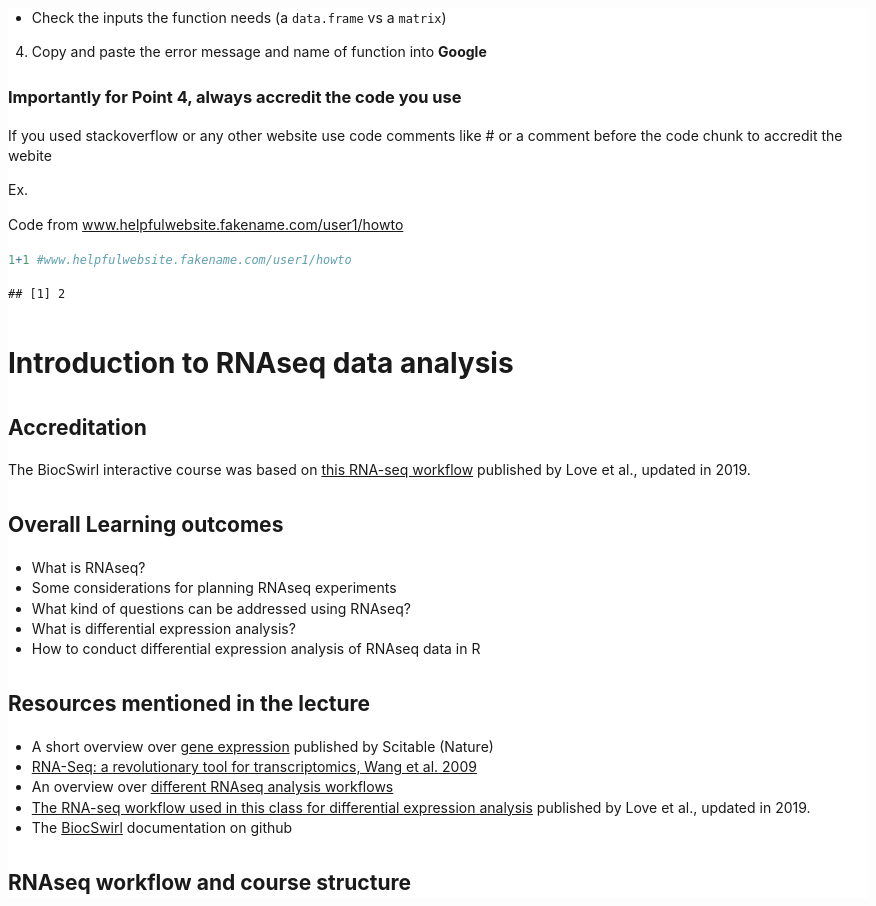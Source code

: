 -   Check the inputs the function needs (a `data.frame` vs a `matrix`)

4.  Copy and paste the error message and name of function into **Google**

### Importantly for Point 4, always accredit the code you use

If you used stackoverflow or any other website use code comments like \# or a comment before the code chunk to accredit the webite

Ex.

Code from www.helpfulwebsite.fakename.com/user1/howto


```r
1+1 #www.helpfulwebsite.fakename.com/user1/howto
```

```
## [1] 2
```

# Introduction to RNAseq data analysis

## Accreditation

The BiocSwirl interactive course was based on [this RNA-seq workflow](https://master.bioconductor.org/packages/release/workflows/vignettes/rnaseqGene/inst/doc/rnaseqGene.html) published by Love et al., updated in 2019.

## Overall Learning outcomes

-   What is RNAseq?
-   Some considerations for planning RNAseq experiments
-   What kind of questions can be addressed using RNAseq?
-   What is differential expression analysis?
-   How to conduct differential expression analysis of RNAseq data in R

## Resources mentioned in the lecture

-   A short overview over [gene expression](https://www.nature.com/scitable/topicpage/gene-expression-14121669/) published by Scitable (Nature)
-   [RNA-Seq: a revolutionary tool for transcriptomics, Wang et al. 2009](https://www.ncbi.nlm.nih.gov/pmc/articles/PMC2949280/)
-   An overview over [different RNAseq analysis workflows](https://www.cd-genomics.com/resourse-Bioinformatics-Workflow-of-RNA-Seq.html)
-   [The RNA-seq workflow used in this class for differential expression analysis](https://master.bioconductor.org/packages/release/workflows/vignettes/rnaseqGene/inst/doc/rnaseqGene.html) published by Love et al., updated in 2019.
-   The [BiocSwirl](https://github.com/biocswirl-dev-team/BiocSwirl) documentation on github


## RNAseq workflow and course structure
